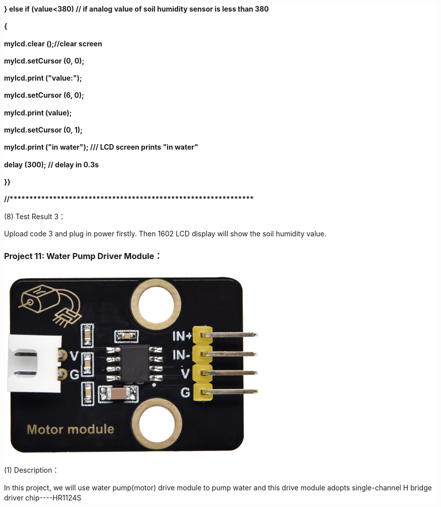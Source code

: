 **} else if (value\<380) // if analog value of soil humidity sensor is less than
380**

**{**

**mylcd.clear ();//clear screen**

**mylcd.setCursor (0, 0);**

**mylcd.print ("value:");**

**mylcd.setCursor (6, 0);**

**mylcd.print (value);**

**mylcd.setCursor (0, 1);**

**mylcd.print ("in water"); /// LCD screen prints "in water"**

**delay (300); // delay in 0.3s**

**}}**

**//\*\*\*\*\*\*\*\*\*\*\*\*\*\*\*\*\*\*\*\*\*\*\*\*\*\*\*\*\*\*\*\*\*\*\*\*\*\*\*\*\*\*\*\*\*\*\*\*\*\*\*\*\*\*\*\*\*\*\*\*\*\***

 (8) Test Result 3：

Upload code 3 and plug in power firstly. Then 1602 LCD display will show the
soil humidity value.

### Project 11: Water Pump Driver Module：

![](media/8d92d147a17add1160666d1b1575fdad.png)

 (1) Description：

In this project, we will use water pump(motor) drive module to pump water and
this drive module adopts single-channel H bridge driver chip----HR1124S
